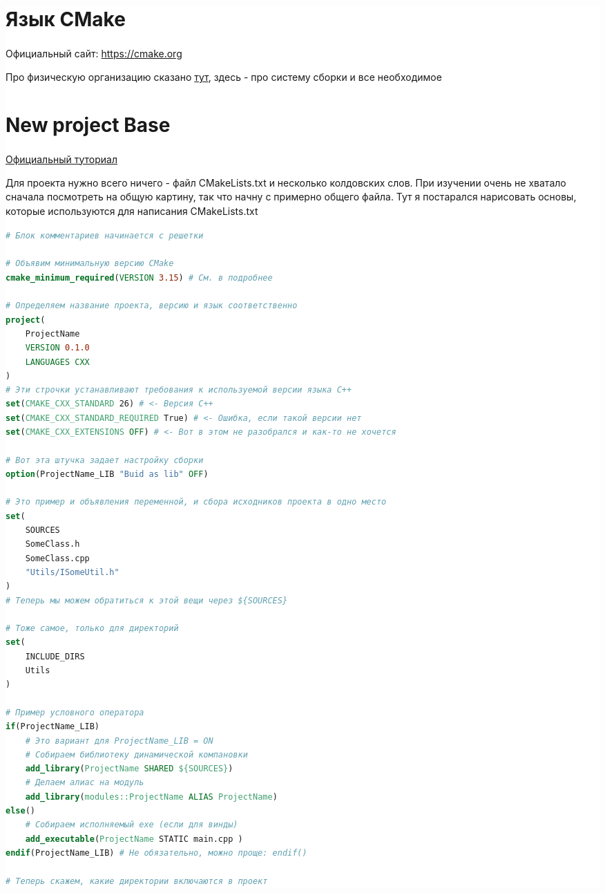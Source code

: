 # Язык CMake

Официальный сайт: https://cmake.org

Про физическую организацию сказано [тут](../ProjectOrganisation/PhysProjOrg/CMake.md), здесь - про
систему сборки и все необходимое

# New project Base

[Официальный туториал](https://cmake.org/cmake/help/latest/guide/tutorial/index.html)

Для проекта нужно всего ничего - файл CMakeLists.txt и несколько колдовских слов. При изучении
очень не хватало сначала посмотреть на общую картину, так что начну с примерно общего файла. Тут я
постарался нарисовать основы, которые используются для написания CMakeLists.txt

```cmake
# Блок комментариев начинается с решетки

# Объявим минимальную версию CMake
cmake_minimum_required(VERSION 3.15) # См. в подробнее

# Определяем название проекта, версию и язык соответственно
project(
    ProjectName
    VERSION 0.1.0
    LANGUAGES CXX
)
# Эти строчки устанавливают требования к используемой версии языка C++
set(CMAKE_CXX_STANDARD 26) # <- Версия С++
set(CMAKE_CXX_STANDARD_REQUIRED True) # <- Ошибка, если такой версии нет
set(CMAKE_CXX_EXTENSIONS OFF) # <- Вот в этом не разобрался и как-то не хочется

# Вот эта штучка задает настройку сборки
option(ProjectName_LIB "Buid as lib" OFF)

# Это пример и объявления переменной, и сбора исходников проекта в одно место
set(
    SOURCES
    SomeClass.h
    SomeClass.cpp
    "Utils/ISomeUtil.h"
)
# Теперь мы можем обратиться к этой вещи через ${SOURCES}

# Тоже самое, только для директорий
set(
    INCLUDE_DIRS
    Utils
)

# Пример условного оператора
if(ProjectName_LIB)
    # Это вариант для ProjectName_LIB = ON
    # Собираем библиотеку динамической компановки
    add_library(ProjectName SHARED ${SOURCES})
    # Делаем алиас на модуль
    add_library(modules::ProjectName ALIAS ProjectName)
else()
    # Собираем исполняемый exe (если для винды)
    add_executable(ProjectName STATIC main.cpp )
endif(ProjectName_LIB) # Не обязательно, можно проще: endif()

# Теперь скажем, какие директории включаются в проект
```